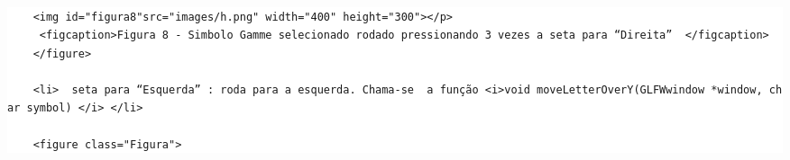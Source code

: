         <img id="figura8"src="images/h.png" width="400" height="300"></p>
         <figcaption>Figura 8 - Simbolo Gamme selecionado rodado pressionando 3 vezes a seta para “Direita”  </figcaption>
        </figure>

        <li>  seta para “Esquerda” : roda para a esquerda. Chama-se  a função <i>void moveLetterOverY(GLFWwindow *window, char symbol) </i> </li>

        <figure class="Figura">